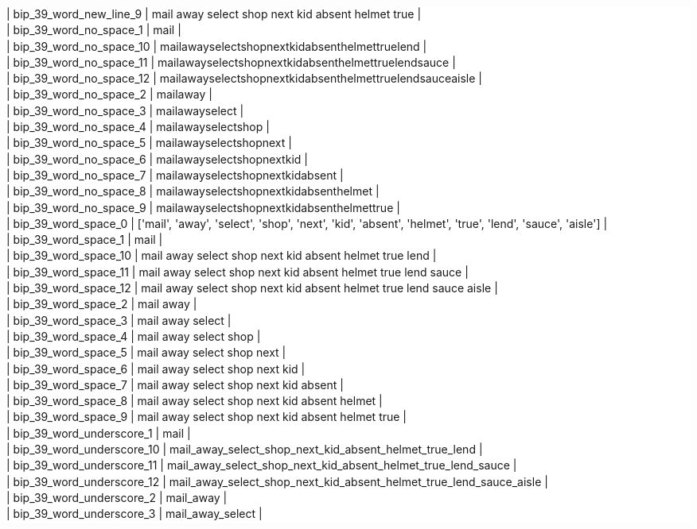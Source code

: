 | bip_39_word_new_line_9 | mail
away
select
shop
next
kid
absent
helmet
true |  
| bip_39_word_no_space_1 | mail |  
| bip_39_word_no_space_10 | mailawayselectshopnextkidabsenthelmettruelend |  
| bip_39_word_no_space_11 | mailawayselectshopnextkidabsenthelmettruelendsauce |  
| bip_39_word_no_space_12 | mailawayselectshopnextkidabsenthelmettruelendsauceaisle |  
| bip_39_word_no_space_2 | mailaway |  
| bip_39_word_no_space_3 | mailawayselect |  
| bip_39_word_no_space_4 | mailawayselectshop |  
| bip_39_word_no_space_5 | mailawayselectshopnext |  
| bip_39_word_no_space_6 | mailawayselectshopnextkid |  
| bip_39_word_no_space_7 | mailawayselectshopnextkidabsent |  
| bip_39_word_no_space_8 | mailawayselectshopnextkidabsenthelmet |  
| bip_39_word_no_space_9 | mailawayselectshopnextkidabsenthelmettrue |  
| bip_39_word_space_0 | ['mail', 'away', 'select', 'shop', 'next', 'kid', 'absent', 'helmet', 'true', 'lend', 'sauce', 'aisle'] |  
| bip_39_word_space_1 | mail |  
| bip_39_word_space_10 | mail away select shop next kid absent helmet true lend |  
| bip_39_word_space_11 | mail away select shop next kid absent helmet true lend sauce |  
| bip_39_word_space_12 | mail away select shop next kid absent helmet true lend sauce aisle |  
| bip_39_word_space_2 | mail away |  
| bip_39_word_space_3 | mail away select |  
| bip_39_word_space_4 | mail away select shop |  
| bip_39_word_space_5 | mail away select shop next |  
| bip_39_word_space_6 | mail away select shop next kid |  
| bip_39_word_space_7 | mail away select shop next kid absent |  
| bip_39_word_space_8 | mail away select shop next kid absent helmet |  
| bip_39_word_space_9 | mail away select shop next kid absent helmet true |  
| bip_39_word_underscore_1 | mail |  
| bip_39_word_underscore_10 | mail_away_select_shop_next_kid_absent_helmet_true_lend |  
| bip_39_word_underscore_11 | mail_away_select_shop_next_kid_absent_helmet_true_lend_sauce |  
| bip_39_word_underscore_12 | mail_away_select_shop_next_kid_absent_helmet_true_lend_sauce_aisle |  
| bip_39_word_underscore_2 | mail_away |  
| bip_39_word_underscore_3 | mail_away_select |  